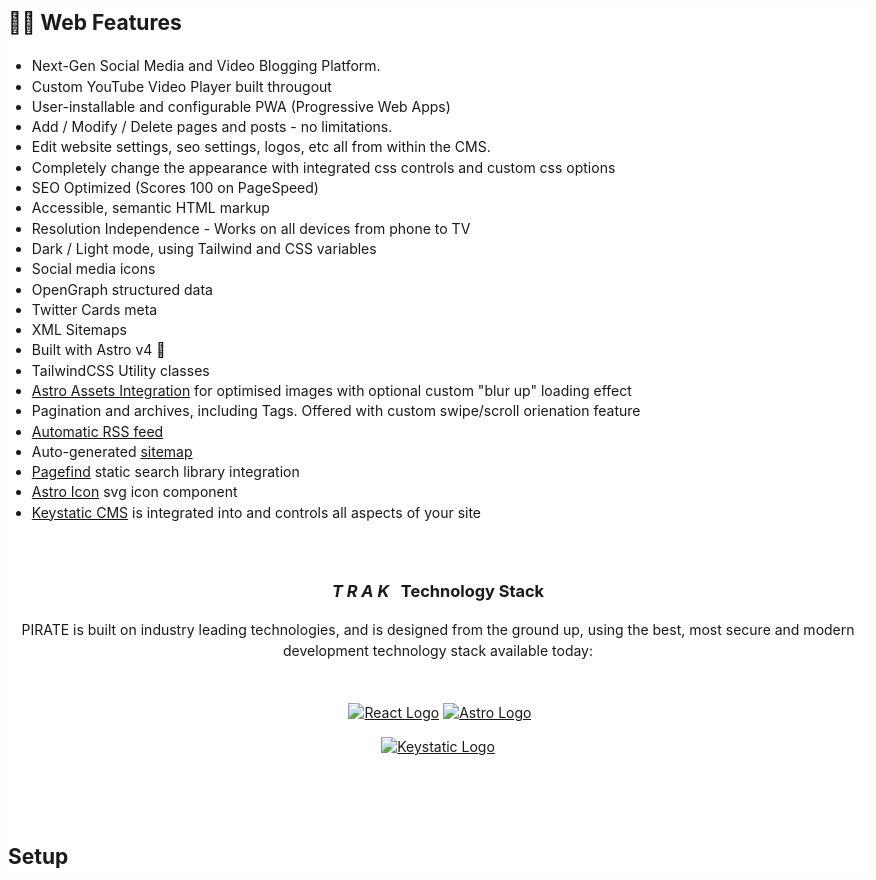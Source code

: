 ## 🏴‍☠️ Web Features

- Next-Gen Social Media and Video Blogging Platform.
- Custom YouTube Video Player built througout
- User-installable and configurable PWA (Progressive Web Apps)
- Add / Modify / Delete pages and posts - no limitations.
- Edit website settings, seo settings, logos, etc all from within the CMS.
- Completely change the appearance with integrated css controls and custom css options
- SEO Optimized (Scores 100 on PageSpeed)
- Accessible, semantic HTML markup
- Resolution Independence - Works on all devices from phone to TV
- Dark / Light mode, using Tailwind and CSS variables
- Social media icons
- OpenGraph structured data
- Twitter Cards meta
- XML Sitemaps
- Built with Astro v4 🚀
- TailwindCSS Utility classes
- [Astro Assets Integration](https://docs.astro.build/en/guides/assets/) for optimised images with optional custom "blur up" loading effect
- Pagination and archives, including Tags. Offered with custom swipe/scroll orienation feature
- [Automatic RSS feed](https://docs.astro.build/en/guides/rss)
- Auto-generated [sitemap](https://docs.astro.build/en/guides/integrations-guide/sitemap/)
- [Pagefind](https://pagefind.app/) static search library integration
- [Astro Icon](https://github.com/natemoo-re/astro-icon) svg icon component
- [Keystatic CMS](https://keystatic.com) is integrated into and controls all aspects of your site



<div align="center">

<br />
<h3><em><i>T R A K</i></em> &nbsp; Technology Stack</h3>
PIRATE is built on industry leading technologies, and is designed from the ground up, using the best, most secure and modern development technology stack available today: <h3 style="font-size:30px;"><strong><i></i></strong></h3>
<a href=""><img alt="" role="presentation" aria-hidden="true" src="public/images/partners/typescript-logo.webp" width="24%" height="auto" /></a>
<a href="https://react.dev"><img alt="React Logo" role="presentation" aria-hidden="true" src="public/images/partners/react-logo.webp" width="24%" height="auto" /></a>
<a href="https://astro.build"><img alt="Astro Logo" role="presentation" aria-hidden="true" src="public/images/partners/Astro-logo.webp" width="24%" height="auto" /></a>

<a href="https://keystatic.com"><img alt="Keystatic Logo" role="presentation" aria-hidden="true" src="public/images/partners/keystatic-logo.webp" width="24%" height="auto" /></a>


<br /><br />
</div>









## Setup
